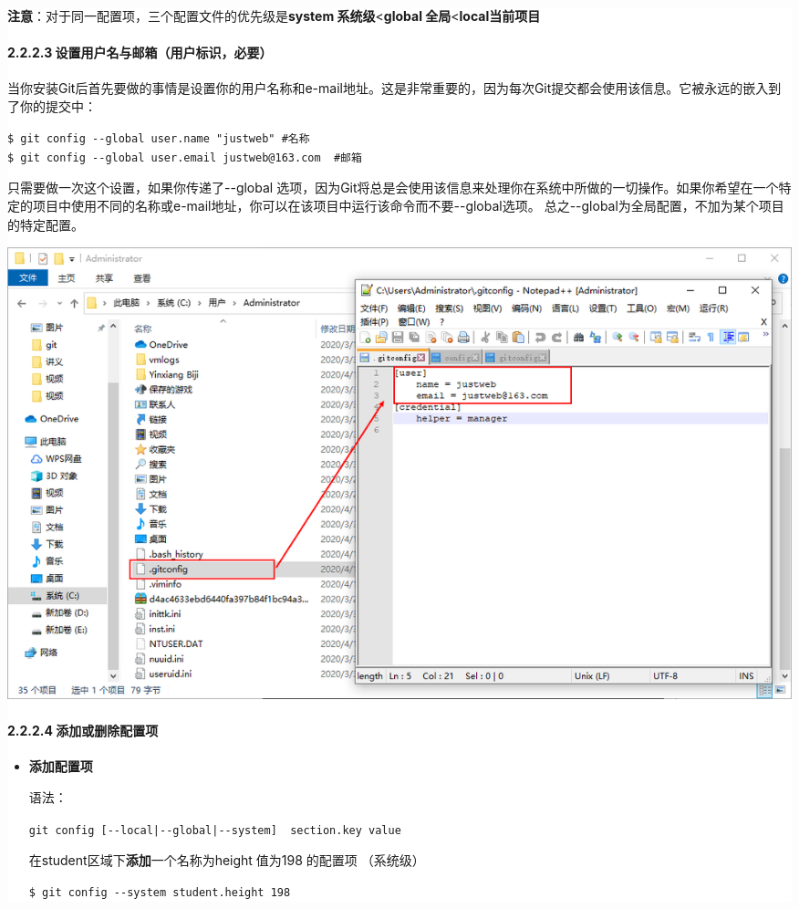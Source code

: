 **注意**：对于同一配置项，三个配置文件的优先级是**system 系统级**<**global 全局**<**local当前项目**

#### 2.2.2.3 设置用户名与邮箱（用户标识，必要）

当你安装Git后首先要做的事情是设置你的用户名称和e-mail地址。这是非常重要的，因为每次Git提交都会使用该信息。它被永远的嵌入到了你的提交中：

```shell
$ git config --global user.name "justweb" #名称
$ git config --global user.email justweb@163.com  #邮箱
```

只需要做一次这个设置，如果你传递了--global 选项，因为Git将总是会使用该信息来处理你在系统中所做的一切操作。如果你希望在一个特定的项目中使用不同的名称或e-mail地址，你可以在该项目中运行该命令而不要--global选项。 总之--global为全局配置，不加为某个项目的特定配置。

![image-20200401234943270](asset/Git/image/image-20200401234943270.png)



#### 2.2.2.4 添加或删除配置项

- **添加配置项** 

  语法：

  ```shell
  git config [--local|--global|--system]  section.key value
  ```

  在student区域下**添加**一个名称为height 值为198 的配置项 （系统级）

  ```shell
  $ git config --system student.height 198
  ```
